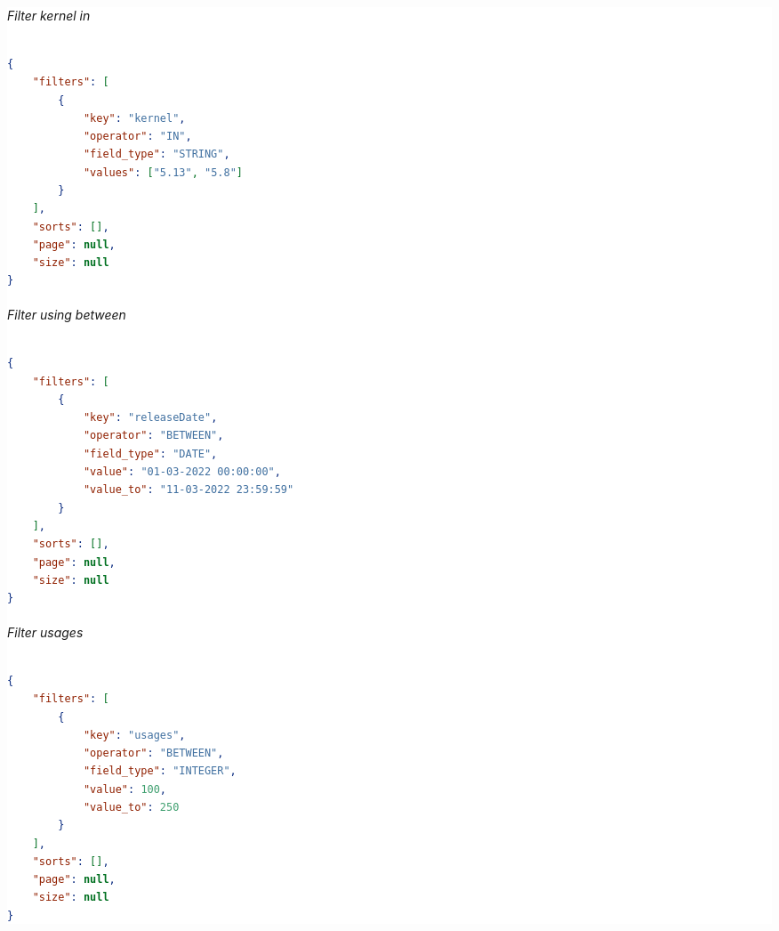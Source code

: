 ```json
```

###### Filter kernel in

```json
{
    "filters": [
        {
            "key": "kernel",
            "operator": "IN",
            "field_type": "STRING",
            "values": ["5.13", "5.8"]
        }
    ],
    "sorts": [],
    "page": null,
    "size": null
}
```

###### Filter using between

```json
{
    "filters": [
        {
            "key": "releaseDate",
            "operator": "BETWEEN",
            "field_type": "DATE",
            "value": "01-03-2022 00:00:00",
            "value_to": "11-03-2022 23:59:59"
        }
    ],
    "sorts": [],
    "page": null,
    "size": null
}
```

###### Filter usages

```json
{
    "filters": [
        {
            "key": "usages",
            "operator": "BETWEEN",
            "field_type": "INTEGER",
            "value": 100,
            "value_to": 250
        }
    ],
    "sorts": [],
    "page": null,
    "size": null
}
```